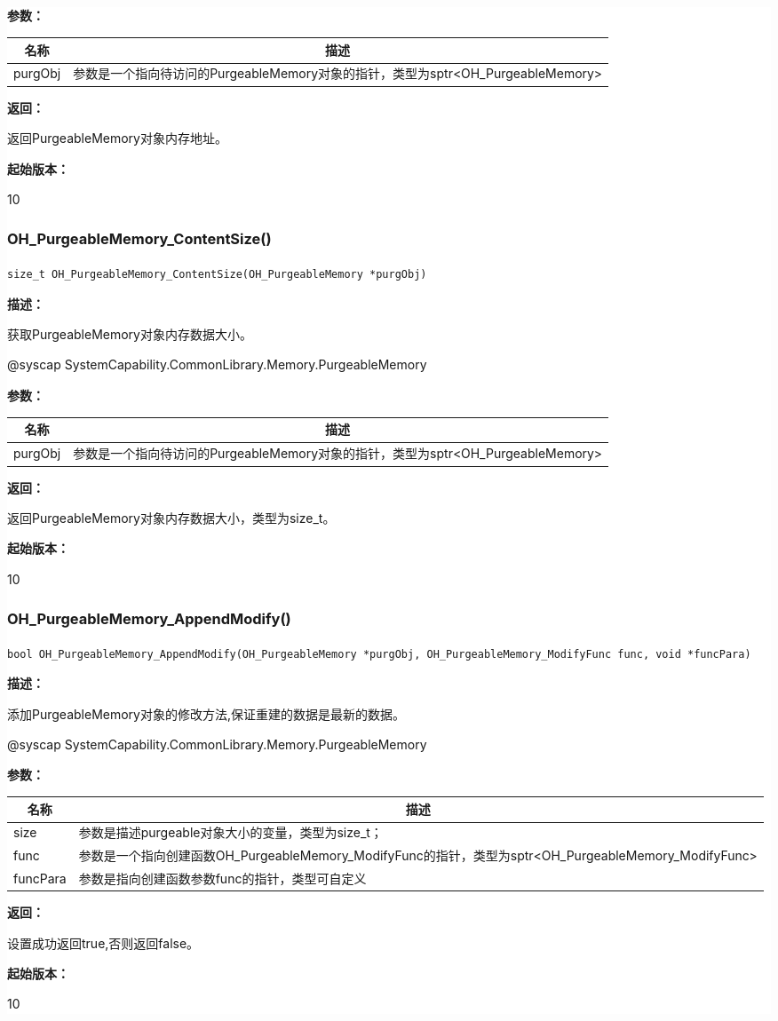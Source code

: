 **参数：**

  | 名称 | 描述 | 
| -------- | -------- |
| purgObj | 参数是一个指向待访问的PurgeableMemory对象的指针，类型为sptr&lt;OH_PurgeableMemory&gt; | 

**返回：**

返回PurgeableMemory对象内存地址。

**起始版本：**

10


### OH_PurgeableMemory_ContentSize()

  
```
size_t OH_PurgeableMemory_ContentSize(OH_PurgeableMemory *purgObj)
```

**描述：**

获取PurgeableMemory对象内存数据大小。

\@syscap SystemCapability.CommonLibrary.Memory.PurgeableMemory

**参数：**

  | 名称 | 描述 | 
| -------- | -------- |
| purgObj | 参数是一个指向待访问的PurgeableMemory对象的指针，类型为sptr&lt;OH_PurgeableMemory&gt; | 

**返回：**

返回PurgeableMemory对象内存数据大小，类型为size_t。

**起始版本：**

10


### OH_PurgeableMemory_AppendModify()

  
```
bool OH_PurgeableMemory_AppendModify(OH_PurgeableMemory *purgObj, OH_PurgeableMemory_ModifyFunc func, void *funcPara)
```

**描述：**

添加PurgeableMemory对象的修改方法,保证重建的数据是最新的数据。

\@syscap SystemCapability.CommonLibrary.Memory.PurgeableMemory

**参数：**

  | 名称 | 描述 | 
| -------- | -------- |
| size | 参数是描述purgeable对象大小的变量，类型为size_t； | 
| func | 参数是一个指向创建函数OH_PurgeableMemory_ModifyFunc的指针，类型为sptr&lt;OH_PurgeableMemory_ModifyFunc&gt; |
| funcPara | 参数是指向创建函数参数func的指针，类型可自定义 | 

**返回：**

设置成功返回true,否则返回false。

**起始版本：**

10